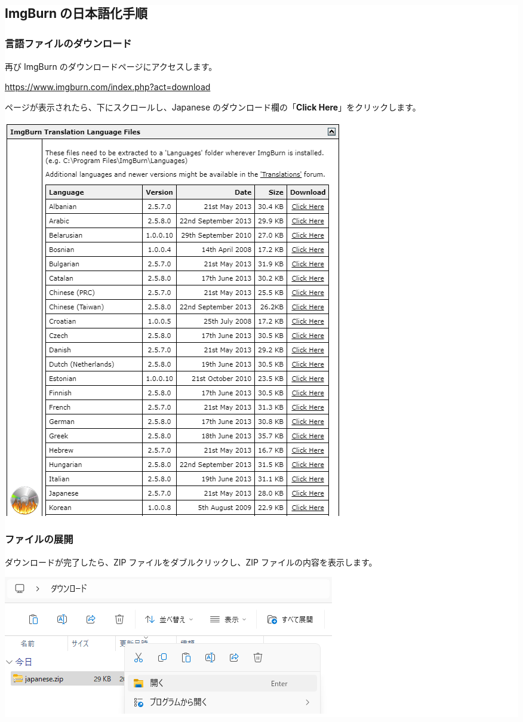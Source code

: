 ## ImgBurn の日本語化手順
### 言語ファイルのダウンロード
再び ImgBurn のダウンロードページにアクセスします。

https://www.imgburn.com/index.php?act=download

ページが表示されたら、下にスクロールし、Japanese のダウンロード欄の「**Click Here**」をクリックします。

![](43_officialsite.png)

### ファイルの展開
ダウンロードが完了したら、ZIP ファイルをダブルクリックし、ZIP ファイルの内容を表示します。

![](51_download.png)
